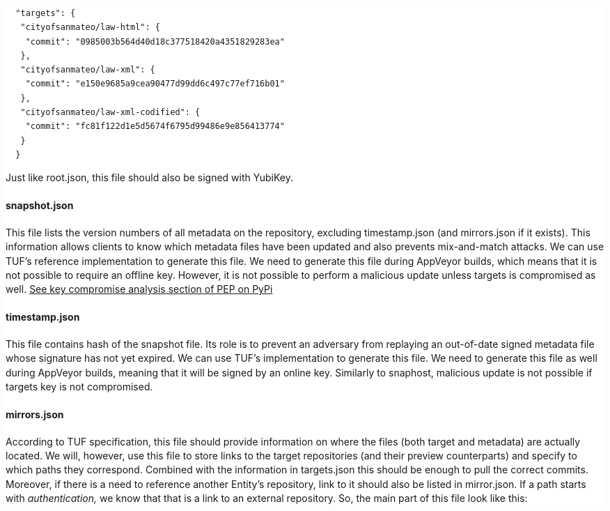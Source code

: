 ```
  "targets": {
   "cityofsanmateo/law-html": {
    "commit": "0985003b564d40d18c377518420a4351829283ea"
   },
   "cityofsanmateo/law-xml": {
    "commit": "e150e9685a9cea90477d99dd6c497c77ef716b01"
   },
   "cityofsanmateo/law-xml-codified": {
    "commit": "fc81f122d1e5d5674f6795d99486e9e856413774"
   }
  }
```

Just like root.json, this file should also be signed with YubiKey.

#### snapshot.json

This file lists the version numbers of all metadata on the repository, excluding timestamp.json (and
mirrors.json if it exists). This information allows clients to know which metadata files have been
updated and also prevents mix-and-match attacks. We can use TUF’s reference implementation to generate
this file. We need to generate this file during AppVeyor builds, which means that it is not possible to
require an offline key. However, it is not possible to perform a malicious update unless targets is
compromised as well. [See key compromise analysis section of PEP on PyPi](https://github.com/theupdateframework/pep-on-pypi-with-tuf#key-compromise-analysis)

#### timestamp.json

This file contains hash of the snapshot file. Its role is to prevent an adversary from replaying an
out-of-date signed metadata file whose signature has not yet expired. We can use TUF’s implementation to
generate this file. We need to generate this file as well during AppVeyor builds, meaning that it will
be signed by an online key. Similarly to snaphost, malicious update is not possible if targets key is
not compromised.

#### mirrors.json

According to TUF specification, this file should provide information on where the files (both target and
metadata) are actually located.  We will, however, use this file to store links to the target
repositories (and their preview counterparts) and specify to which paths they correspond. Combined with
the information in targets.json this should be enough to pull the correct commits. Moreover, if there is
a need to reference another Entity’s repository, link to it should also be listed in mirror.json. If a
path starts with *authentication,* we know that that is a link to an external repository. So, the main
part of this file look like this:
